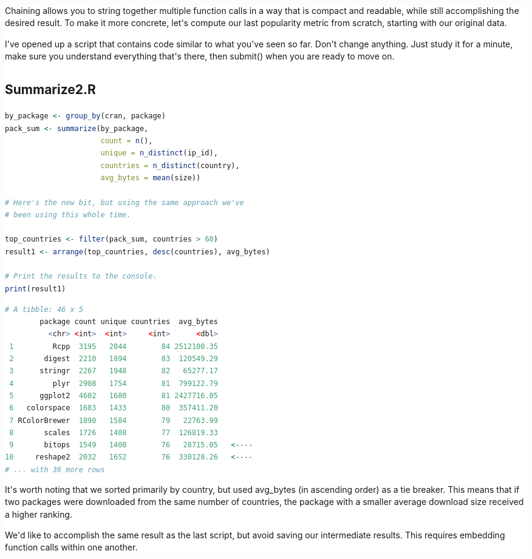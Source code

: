 

  Chaining allows you to string together multiple function calls in a way
  that is compact and readable, while still accomplishing the desired
  result. To make it more concrete, let's compute our last popularity metric
  from scratch, starting with our original data.

  I've opened up a script that contains code similar to what you've seen so
  far. Don't change anything. Just study it for a minute, make sure you
  understand everything that's there, then submit() when you are ready to
  move on.

Summarize2.R
----
```r
by_package <- group_by(cran, package)
pack_sum <- summarize(by_package,
                      count = n(),
                      unique = n_distinct(ip_id),
                      countries = n_distinct(country),
                      avg_bytes = mean(size))

# Here's the new bit, but using the same approach we've
# been using this whole time.

top_countries <- filter(pack_sum, countries > 60)
result1 <- arrange(top_countries, desc(countries), avg_bytes)

# Print the results to the console.
print(result1)
```
```r
# A tibble: 46 x 5
        package count unique countries  avg_bytes
          <chr> <int>  <int>     <int>      <dbl>
 1         Rcpp  3195   2044        84 2512100.35
 2       digest  2210   1894        83  120549.29
 3      stringr  2267   1948        82   65277.17
 4         plyr  2908   1754        81  799122.79
 5      ggplot2  4602   1680        81 2427716.05
 6   colorspace  1683   1433        80  357411.20
 7 RColorBrewer  1890   1584        79   22763.99
 8       scales  1726   1408        77  126819.33
 9       bitops  1549   1408        76   28715.05   <----
10     reshape2  2032   1652        76  330128.26   <----
# ... with 36 more rows
```

  It's worth noting that we sorted primarily by country, but used avg_bytes
  (in ascending order) as a tie breaker. This means that if two packages
  were downloaded from the same number of countries, the package with a
  smaller average download size received a higher ranking.

  We'd like to accomplish the same result as the last script, but avoid
  saving our intermediate results. This requires embedding function calls
  within one another.

